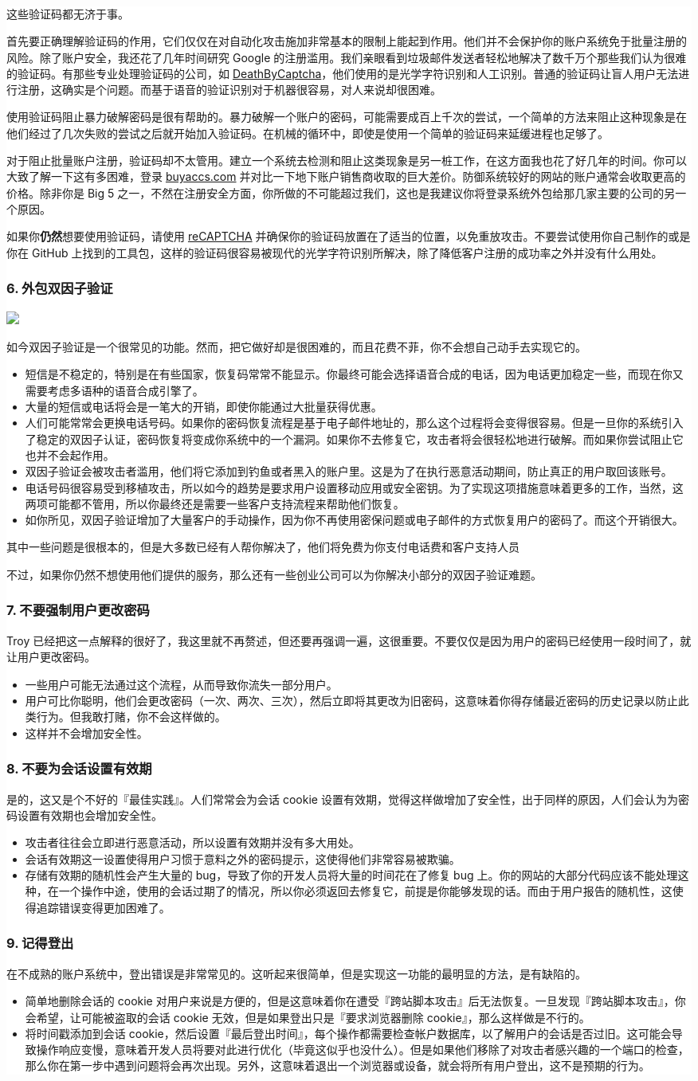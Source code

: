 这些验证码都无济于事。

首先要正确理解验证码的作用，它们仅仅在对自动化攻击施加非常基本的限制上能起到作用。他们并不会保护你的账户系统免于批量注册的风险。除了账户安全，我还花了几年时间研究 Google 的注册滥用。我们亲眼看到垃圾邮件发送者轻松地解决了数千万个那些我们认为很难的验证码。有那些专业处理验证码的公司，如 [DeathByCaptcha](http://www.deathbycaptcha.com/user/login)，他们使用的是光学字符识别和人工识别。普通的验证码让盲人用户无法进行注册，这确实是个问题。而基于语音的验证识别对于机器很容易，对人来说却很困难。

使用验证码阻止暴力破解密码是很有帮助的。暴力破解一个账户的密码，可能需要成百上千次的尝试，一个简单的方法来阻止这种现象是在他们经过了几次失败的尝试之后就开始加入验证码。在机械的循环中，即使是使用一个简单的验证码来延缓进程也足够了。

对于阻止批量账户注册，验证码却不太管用。建立一个系统去检测和阻止这类现象是另一桩工作，在这方面我也花了好几年的时间。你可以大致了解一下这有多困难，登录 [buyaccs.com](http://buyaccs.com) 并对比一下地下账户销售商收取的巨大差价。防御系统较好的网站的账户通常会收取更高的价格。除非你是 Big 5 之一，不然在注册安全方面，你所做的不可能超过我们，这也是我建议你将登录系统外包给那几家主要的公司的另一个原因。

如果你**仍然**想要使用验证码，请使用 [reCAPTCHA](https://www.google.com/recaptcha/intro/) 并确保你的验证码放置在了适当的位置，以免重放攻击。不要尝试使用你自己制作的或是你在 GitHub 上找到的工具包，这样的验证码很容易被现代的光学字符识别所解决，除了降低客户注册的成功率之外并没有什么用处。

### 6. 外包双因子验证

![](https://cdn-images-1.medium.com/max/1200/1*GmSsoIZQN49cIBMeNDoYlA.png)

如今双因子验证是一个很常见的功能。然而，把它做好却是很困难的，而且花费不菲，你不会想自己动手去实现它的。

- 短信是不稳定的，特别是在有些国家，恢复码常常不能显示。你最终可能会选择语音合成的电话，因为电话更加稳定一些，而现在你又需要考虑多语种的语音合成引擎了。
- 大量的短信或电话将会是一笔大的开销，即使你能通过大批量获得优惠。
- 人们可能常常会更换电话号码。如果你的密码恢复流程是基于电子邮件地址的，那么这个过程将会变得很容易。但是一旦你的系统引入了稳定的双因子认证，密码恢复将变成你系统中的一个漏洞。如果你不去修复它，攻击者将会很轻松地进行破解。而如果你尝试阻止它也并不会起作用。
- 双因子验证会被攻击者滥用，他们将它添加到钓鱼或者黑入的账户里。这是为了在执行恶意活动期间，防止真正的用户取回该账号。
- 电话号码很容易受到移植攻击，所以如今的趋势是要求用户设置移动应用或安全密钥。为了实现这项措施意味着更多的工作，当然，这两项可能都不管用，所以你最终还是需要一些客户支持流程来帮助他们恢复。
- 如你所见，双因子验证增加了大量客户的手动操作，因为你不再使用密保问题或电子邮件的方式恢复用户的密码了。而这个开销很大。

其中一些问题是很根本的，但是大多数已经有人帮你解决了，他们将免费为你支付电话费和客户支持人员

不过，如果你仍然不想使用他们提供的服务，那么还有一些创业公司可以为你解决小部分的双因子验证难题。

### 7. 不要强制用户更改密码

Troy 已经把这一点解释的很好了，我这里就不再赘述，但还要再强调一遍，这很重要。不要仅仅是因为用户的密码已经使用一段时间了，就让用户更改密码。

- 一些用户可能无法通过这个流程，从而导致你流失一部分用户。
- 用户可比你聪明，他们会更改密码（一次、两次、三次），然后立即将其更改为旧密码，这意味着你得存储最近密码的历史记录以防止此类行为。但我敢打赌，你不会这样做的。
- 这样并不会增加安全性。

### 8. 不要为会话设置有效期

是的，这又是个不好的『最佳实践』。人们常常会为会话 cookie 设置有效期，觉得这样做增加了安全性，出于同样的原因，人们会认为为密码设置有效期也会增加安全性。

- 攻击者往往会立即进行恶意活动，所以设置有效期并没有多大用处。
- 会话有效期这一设置使得用户习惯于意料之外的密码提示，这使得他们非常容易被欺骗。
- 存储有效期的随机性会产生大量的 bug，导致了你的开发人员将大量的时间花在了修复 bug 上。你的网站的大部分代码应该不能处理这种，在一个操作中途，使用的会话过期了的情况，所以你必须返回去修复它，前提是你能够发现的话。而由于用户报告的随机性，这使得追踪错误变得更加困难了。

### 9. 记得登出

在不成熟的账户系统中，登出错误是非常常见的。这听起来很简单，但是实现这一功能的最明显的方法，是有缺陷的。

- 简单地删除会话的 cookie 对用户来说是方便的，但是这意味着你在遭受『跨站脚本攻击』后无法恢复。一旦发现『跨站脚本攻击』，你会希望，让可能被盗取的会话 cookie 无效，但是如果登出只是『要求浏览器删除 cookie』，那么这样做是不行的。
- 将时间戳添加到会话 cookie，然后设置『最后登出时间』，每个操作都需要检查帐户数据库，以了解用户的会话是否过旧。这可能会导致操作响应变慢，意味着开发人员将要对此进行优化（毕竟这似乎也没什么）。但是如果他们移除了对攻击者感兴趣的一个端口的检查，那么你在第一步中遇到问题将会再次出现。另外，这意味着退出一个浏览器或设备，就会将所有用户登出，这不是预期的行为。
